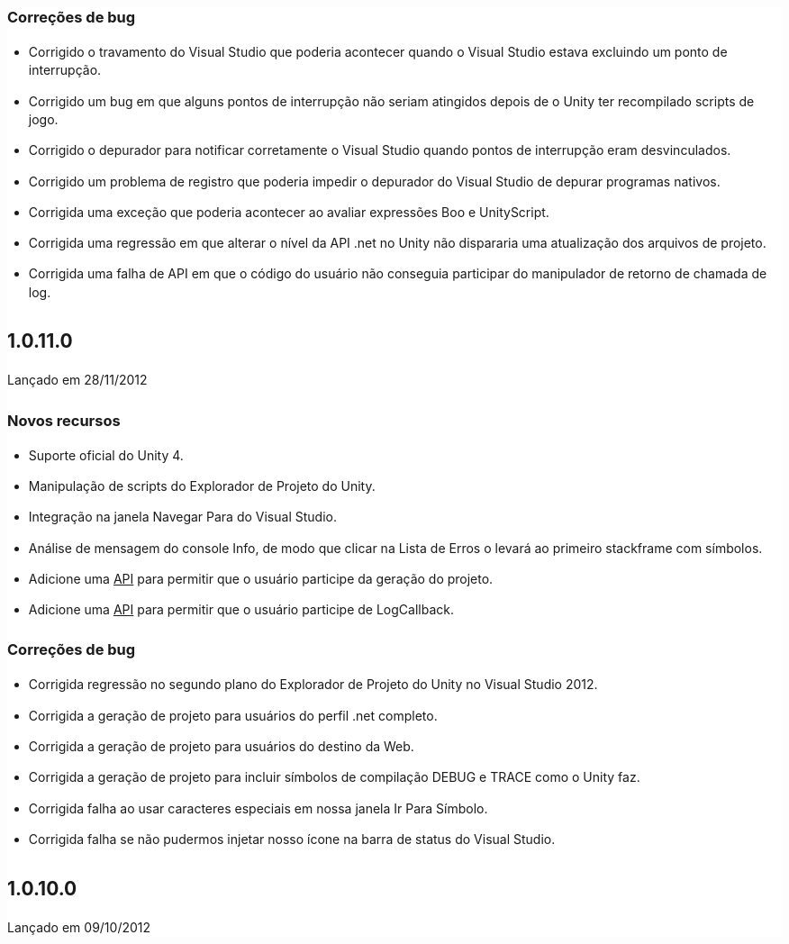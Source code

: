 ### <a name="bug-fixes"></a>Correções de bug

-   Corrigido o travamento do Visual Studio que poderia acontecer quando o Visual Studio estava excluindo um ponto de interrupção.

-   Corrigido um bug em que alguns pontos de interrupção não seriam atingidos depois de o Unity ter recompilado scripts de jogo.

-   Corrigido o depurador para notificar corretamente o Visual Studio quando pontos de interrupção eram desvinculados.

-   Corrigido um problema de registro que poderia impedir o depurador do Visual Studio de depurar programas nativos.

-   Corrigida uma exceção que poderia acontecer ao avaliar expressões Boo e UnityScript.

-   Corrigida uma regressão em que alterar o nível da API .net no Unity não dispararia uma atualização dos arquivos de projeto.

-   Corrigida uma falha de API em que o código do usuário não conseguia participar do manipulador de retorno de chamada de log.

## <a name="10110"></a>1.0.11.0
 Lançado em 28/11/2012

### <a name="new-features"></a>Novos recursos

-   Suporte oficial do Unity 4.

-   Manipulação de scripts do Explorador de Projeto do Unity.

-   Integração na janela Navegar Para do Visual Studio.

-   Análise de mensagem do console Info, de modo que clicar na Lista de Erros o levará ao primeiro stackframe com símbolos.

-   Adicione uma [API](../cross-platform/customize-project-files-created-by-vstu.md) para permitir que o usuário participe da geração do projeto.

-   Adicione uma [API](../cross-platform/share-the-unity-log-callback-with-vstu.md) para permitir que o usuário participe de LogCallback.

### <a name="bug-fixes"></a>Correções de bug

-   Corrigida regressão no segundo plano do Explorador de Projeto do Unity no Visual Studio 2012.

-   Corrigida a geração de projeto para usuários do perfil .net completo.

-   Corrigida a geração de projeto para usuários do destino da Web.

-   Corrigida a geração de projeto para incluir símbolos de compilação DEBUG e TRACE como o Unity faz.

-   Corrigida falha ao usar caracteres especiais em nossa janela Ir Para Símbolo.

-   Corrigida falha se não pudermos injetar nosso ícone na barra de status do Visual Studio.

## <a name="10100"></a>1.0.10.0
 Lançado em 09/10/2012
